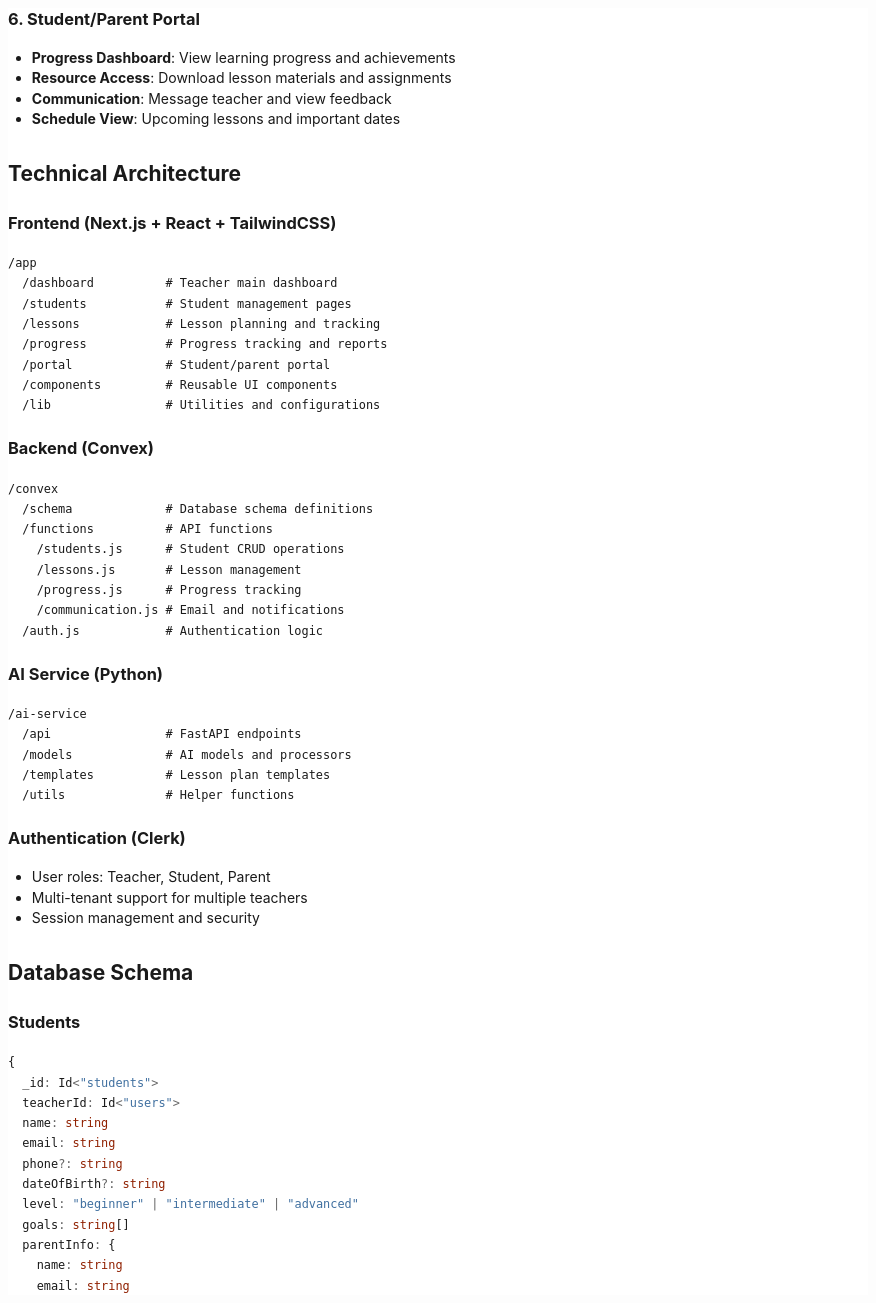 ### 6. Student/Parent Portal
- **Progress Dashboard**: View learning progress and achievements
- **Resource Access**: Download lesson materials and assignments
- **Communication**: Message teacher and view feedback
- **Schedule View**: Upcoming lessons and important dates

## Technical Architecture

### Frontend (Next.js + React + TailwindCSS)
```
/app
  /dashboard          # Teacher main dashboard
  /students           # Student management pages
  /lessons            # Lesson planning and tracking
  /progress           # Progress tracking and reports
  /portal             # Student/parent portal
  /components         # Reusable UI components
  /lib                # Utilities and configurations
```

### Backend (Convex)
```
/convex
  /schema             # Database schema definitions
  /functions          # API functions
    /students.js      # Student CRUD operations
    /lessons.js       # Lesson management
    /progress.js      # Progress tracking
    /communication.js # Email and notifications
  /auth.js            # Authentication logic
```

### AI Service (Python)
```
/ai-service
  /api                # FastAPI endpoints
  /models             # AI models and processors
  /templates          # Lesson plan templates
  /utils              # Helper functions
```

### Authentication (Clerk)
- User roles: Teacher, Student, Parent
- Multi-tenant support for multiple teachers
- Session management and security

## Database Schema

### Students
```typescript
{
  _id: Id<"students">
  teacherId: Id<"users">
  name: string
  email: string
  phone?: string
  dateOfBirth?: string
  level: "beginner" | "intermediate" | "advanced"
  goals: string[]
  parentInfo: {
    name: string
    email: string
```
